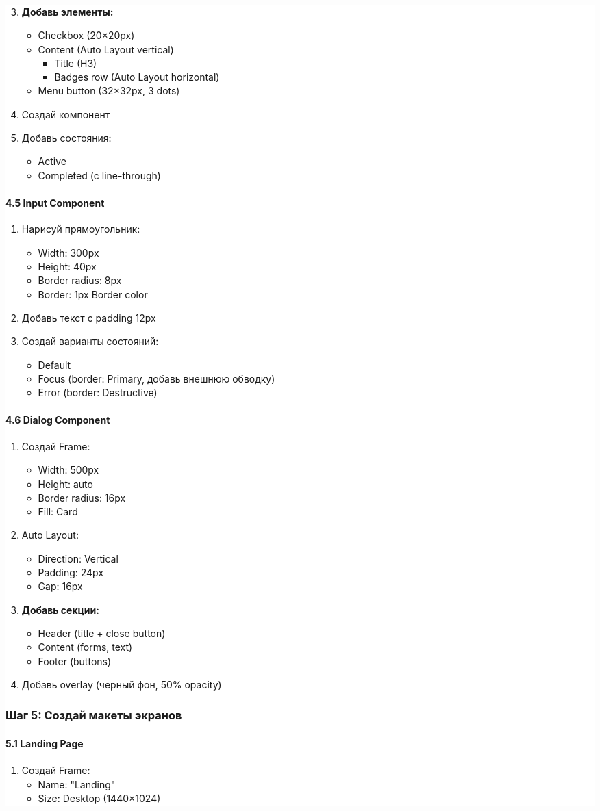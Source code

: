 3. **Добавь элементы:**
   - Checkbox (20×20px)
   - Content (Auto Layout vertical)
     - Title (H3)
     - Badges row (Auto Layout horizontal)
   - Menu button (32×32px, 3 dots)

4. Создай компонент

5. Добавь состояния:
   - Active
   - Completed (с line-through)

#### 4.5 Input Component

1. Нарисуй прямоугольник:
   - Width: 300px
   - Height: 40px
   - Border radius: 8px
   - Border: 1px Border color

2. Добавь текст с padding 12px

3. Создай варианты состояний:
   - Default
   - Focus (border: Primary, добавь внешнюю обводку)
   - Error (border: Destructive)

#### 4.6 Dialog Component

1. Создай Frame:
   - Width: 500px
   - Height: auto
   - Border radius: 16px
   - Fill: Card

2. Auto Layout:
   - Direction: Vertical
   - Padding: 24px
   - Gap: 16px

3. **Добавь секции:**
   - Header (title + close button)
   - Content (forms, text)
   - Footer (buttons)

4. Добавь overlay (черный фон, 50% opacity)

### Шаг 5: Создай макеты экранов

#### 5.1 Landing Page

1. Создай Frame:
   - Name: "Landing"
   - Size: Desktop (1440×1024)
